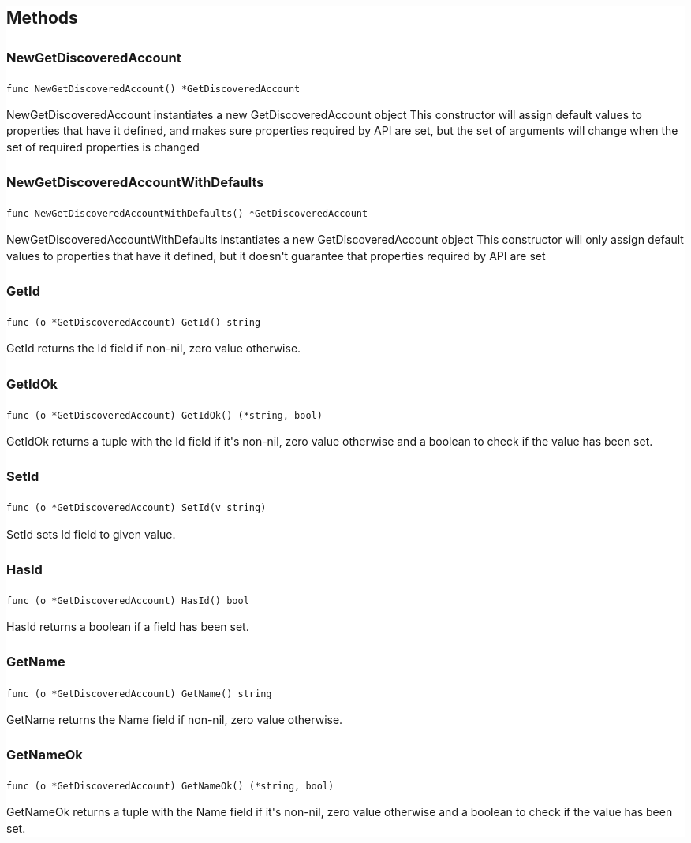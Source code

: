 ## Methods

### NewGetDiscoveredAccount

`func NewGetDiscoveredAccount() *GetDiscoveredAccount`

NewGetDiscoveredAccount instantiates a new GetDiscoveredAccount object
This constructor will assign default values to properties that have it defined,
and makes sure properties required by API are set, but the set of arguments
will change when the set of required properties is changed

### NewGetDiscoveredAccountWithDefaults

`func NewGetDiscoveredAccountWithDefaults() *GetDiscoveredAccount`

NewGetDiscoveredAccountWithDefaults instantiates a new GetDiscoveredAccount object
This constructor will only assign default values to properties that have it defined,
but it doesn't guarantee that properties required by API are set

### GetId

`func (o *GetDiscoveredAccount) GetId() string`

GetId returns the Id field if non-nil, zero value otherwise.

### GetIdOk

`func (o *GetDiscoveredAccount) GetIdOk() (*string, bool)`

GetIdOk returns a tuple with the Id field if it's non-nil, zero value otherwise
and a boolean to check if the value has been set.

### SetId

`func (o *GetDiscoveredAccount) SetId(v string)`

SetId sets Id field to given value.

### HasId

`func (o *GetDiscoveredAccount) HasId() bool`

HasId returns a boolean if a field has been set.

### GetName

`func (o *GetDiscoveredAccount) GetName() string`

GetName returns the Name field if non-nil, zero value otherwise.

### GetNameOk

`func (o *GetDiscoveredAccount) GetNameOk() (*string, bool)`

GetNameOk returns a tuple with the Name field if it's non-nil, zero value otherwise
and a boolean to check if the value has been set.
